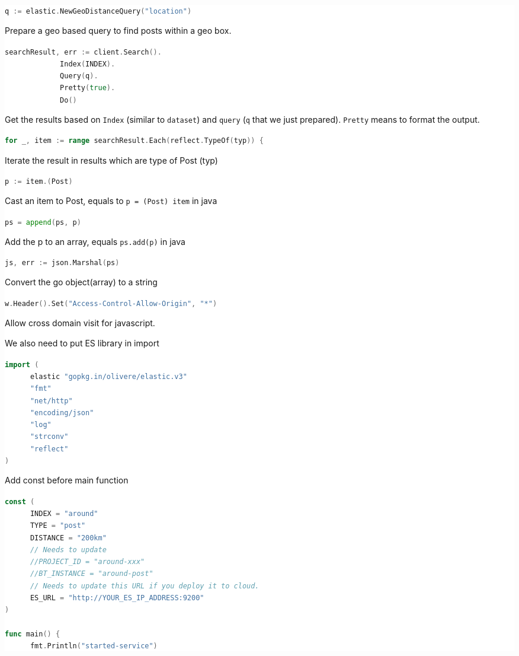```Go
q := elastic.NewGeoDistanceQuery("location")
```
Prepare a geo based query to find posts within a geo box.

```Go
searchResult, err := client.Search().
             Index(INDEX).
             Query(q).
             Pretty(true).
             Do()
```

Get the results based on `Index` (similar to `dataset`) and `query` (`q` that we just prepared). `Pretty` means to format the output. 

```Go
for _, item := range searchResult.Each(reflect.TypeOf(typ)) {
```

Iterate the result in results which are type of Post (typ)

```Go
p := item.(Post) 
```

Cast an item to Post, equals to `p = (Post) item`  in java

```Go
ps = append(ps, p)
```

Add the p to an array, equals `ps.add(p)` in java

```Go
js, err := json.Marshal(ps)
```

Convert the go object(array) to a string
```Go
w.Header().Set("Access-Control-Allow-Origin", "*")
```
Allow cross domain visit for javascript.

We also need to put ES library in import
```Go
import (
      elastic "gopkg.in/olivere/elastic.v3"
      "fmt"
      "net/http"
      "encoding/json"
      "log"
      "strconv"
      "reflect"
)
```

Add const before main function

```Go
const (
      INDEX = "around"
      TYPE = "post"
      DISTANCE = "200km"
      // Needs to update
      //PROJECT_ID = "around-xxx"
      //BT_INSTANCE = "around-post"
      // Needs to update this URL if you deploy it to cloud.
      ES_URL = "http://YOUR_ES_IP_ADDRESS:9200"
)

func main() {
      fmt.Println("started-service")
```